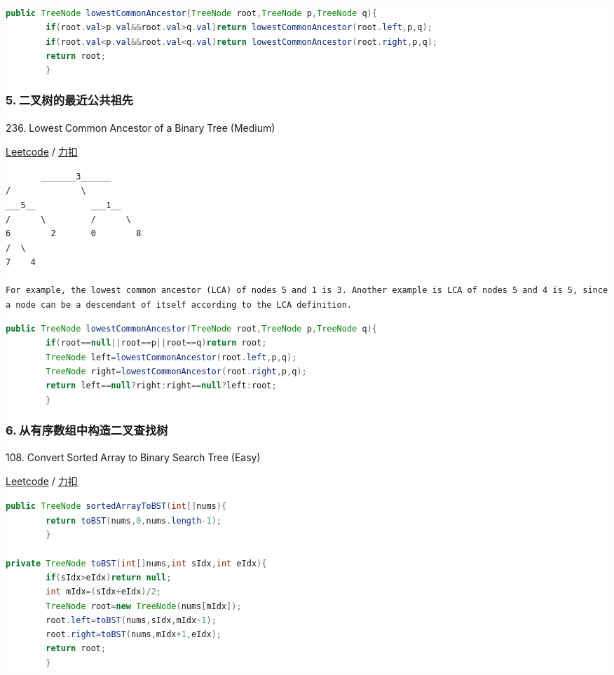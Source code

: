 ```java
public TreeNode lowestCommonAncestor(TreeNode root,TreeNode p,TreeNode q){
        if(root.val>p.val&&root.val>q.val)return lowestCommonAncestor(root.left,p,q);
        if(root.val<p.val&&root.val<q.val)return lowestCommonAncestor(root.right,p,q);
        return root;
        }
```

### 5. 二叉树的最近公共祖先

236\. Lowest Common Ancestor of a Binary Tree (Medium)

[Leetcode](https://leetcode.com/problems/lowest-common-ancestor-of-a-binary-tree/description/)
/ [力扣](https://leetcode-cn.com/problems/lowest-common-ancestor-of-a-binary-tree/description/)

```html
       _______3______
/              \
___5__           ___1__
/      \         /      \
6        2       0        8
/  \
7    4

For example, the lowest common ancestor (LCA) of nodes 5 and 1 is 3. Another example is LCA of nodes 5 and 4 is 5, since a node can be a descendant of itself according to the LCA definition.
```

```java
public TreeNode lowestCommonAncestor(TreeNode root,TreeNode p,TreeNode q){
        if(root==null||root==p||root==q)return root;
        TreeNode left=lowestCommonAncestor(root.left,p,q);
        TreeNode right=lowestCommonAncestor(root.right,p,q);
        return left==null?right:right==null?left:root;
        }
```

### 6. 从有序数组中构造二叉查找树

108\. Convert Sorted Array to Binary Search Tree (Easy)

[Leetcode](https://leetcode.com/problems/convert-sorted-array-to-binary-search-tree/description/)
/ [力扣](https://leetcode-cn.com/problems/convert-sorted-array-to-binary-search-tree/description/)

```java
public TreeNode sortedArrayToBST(int[]nums){
        return toBST(nums,0,nums.length-1);
        }

private TreeNode toBST(int[]nums,int sIdx,int eIdx){
        if(sIdx>eIdx)return null;
        int mIdx=(sIdx+eIdx)/2;
        TreeNode root=new TreeNode(nums[mIdx]);
        root.left=toBST(nums,sIdx,mIdx-1);
        root.right=toBST(nums,mIdx+1,eIdx);
        return root;
        }
```
